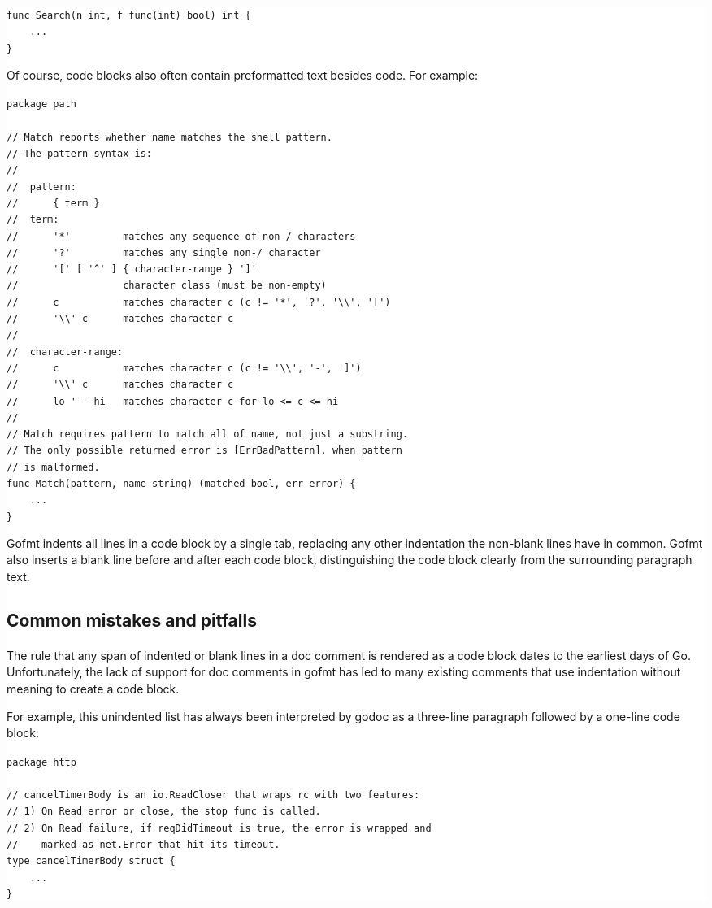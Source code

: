     func Search(n int, f func(int) bool) int {
        ...
    }
    

Of course, code blocks also often contain preformatted text besides code. For example:
    
    
    package path
    
    // Match reports whether name matches the shell pattern.
    // The pattern syntax is:
    //
    //  pattern:
    //      { term }
    //  term:
    //      '*'         matches any sequence of non-/ characters
    //      '?'         matches any single non-/ character
    //      '[' [ '^' ] { character-range } ']'
    //                  character class (must be non-empty)
    //      c           matches character c (c != '*', '?', '\\', '[')
    //      '\\' c      matches character c
    //
    //  character-range:
    //      c           matches character c (c != '\\', '-', ']')
    //      '\\' c      matches character c
    //      lo '-' hi   matches character c for lo <= c <= hi
    //
    // Match requires pattern to match all of name, not just a substring.
    // The only possible returned error is [ErrBadPattern], when pattern
    // is malformed.
    func Match(pattern, name string) (matched bool, err error) {
        ...
    }
    

Gofmt indents all lines in a code block by a single tab, replacing any other indentation the non-blank lines have in common. Gofmt also inserts a blank line before and after each code block, distinguishing the code block clearly from the surrounding paragraph text.

## Common mistakes and pitfalls

The rule that any span of indented or blank lines in a doc comment is rendered as a code block dates to the earliest days of Go. Unfortunately, the lack of support for doc comments in gofmt has led to many existing comments that use indentation without meaning to create a code block.

For example, this unindented list has always been interpreted by godoc as a three-line paragraph followed by a one-line code block:
    
    
    package http
    
    // cancelTimerBody is an io.ReadCloser that wraps rc with two features:
    // 1) On Read error or close, the stop func is called.
    // 2) On Read failure, if reqDidTimeout is true, the error is wrapped and
    //    marked as net.Error that hit its timeout.
    type cancelTimerBody struct {
        ...
    }
    